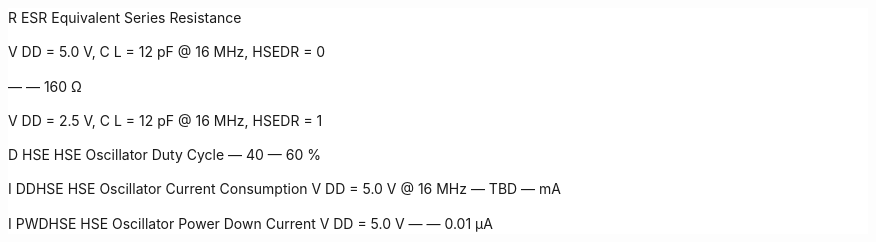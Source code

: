 
R
ESR
Equivalent Series Resistance


V
DD
 = 5.0 V, C
L
 = 12 pF 
@ 16 MHz, HSEDR = 0


—
—
160
Ω


V
DD
 = 2.5 V, C
L
 = 12 pF 
@ 16 MHz, HSEDR = 1


D
HSE
HSE Oscillator Duty Cycle
—
40
—
60
%


I
DDHSE
HSE Oscillator Current 
Consumption
V
DD
 = 5.0 V @ 16 MHz
—
TBD
—
mA


I
PWDHSE
HSE Oscillator Power Down 
Current
V
DD
 = 5.0 V
—
—
0.01
μA
